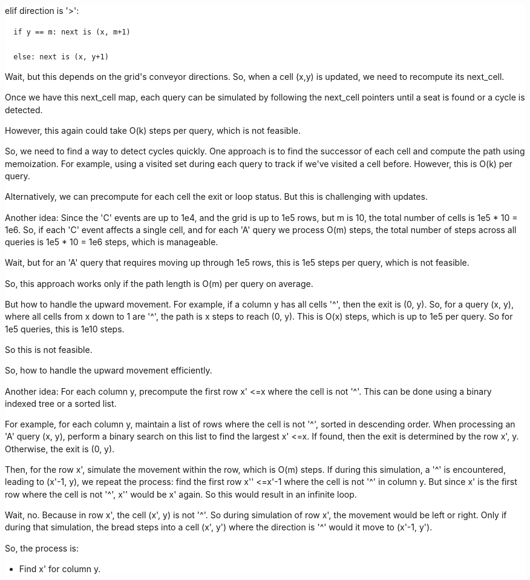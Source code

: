    elif direction is '>':

      if y == m: next is (x, m+1)

      else: next is (x, y+1)

   Wait, but this depends on the grid's conveyor directions. So, when a cell (x,y) is updated, we need to recompute its next_cell.

   Once we have this next_cell map, each query can be simulated by following the next_cell pointers until a seat is found or a cycle is detected.

   However, this again could take O(k) steps per query, which is not feasible.

   So, we need to find a way to detect cycles quickly. One approach is to find the successor of each cell and compute the path using memoization. For example, using a visited set during each query to track if we've visited a cell before. However, this is O(k) per query.

   Alternatively, we can precompute for each cell the exit or loop status. But this is challenging with updates.

   Another idea: Since the 'C' events are up to 1e4, and the grid is up to 1e5 rows, but m is 10, the total number of cells is 1e5 * 10 = 1e6. So, if each 'C' event affects a single cell, and for each 'A' query we process O(m) steps, the total number of steps across all queries is 1e5 * 10 = 1e6 steps, which is manageable.

   Wait, but for an 'A' query that requires moving up through 1e5 rows, this is 1e5 steps per query, which is not feasible.

   So, this approach works only if the path length is O(m) per query on average.

   But how to handle the upward movement. For example, if a column y has all cells '^', then the exit is (0, y). So, for a query (x, y), where all cells from x down to 1 are '^', the path is x steps to reach (0, y). This is O(x) steps, which is up to 1e5 per query. So for 1e5 queries, this is 1e10 steps.

   So this is not feasible.

   So, how to handle the upward movement efficiently.

   Another idea: For each column y, precompute the first row x' <=x where the cell is not '^'. This can be done using a binary indexed tree or a sorted list.

   For example, for each column y, maintain a list of rows where the cell is not '^', sorted in descending order. When processing an 'A' query (x, y), perform a binary search on this list to find the largest x' <=x. If found, then the exit is determined by the row x', y. Otherwise, the exit is (0, y).

   Then, for the row x', simulate the movement within the row, which is O(m) steps. If during this simulation, a '^' is encountered, leading to (x'-1, y), we repeat the process: find the first row x'' <=x'-1 where the cell is not '^' in column y. But since x' is the first row where the cell is not '^', x'' would be x' again. So this would result in an infinite loop.

   Wait, no. Because in row x', the cell (x', y) is not '^'. So during simulation of row x', the movement would be left or right. Only if during that simulation, the bread steps into a cell (x', y') where the direction is '^' would it move to (x'-1, y').

   So, the process is:

   - Find x' for column y.
